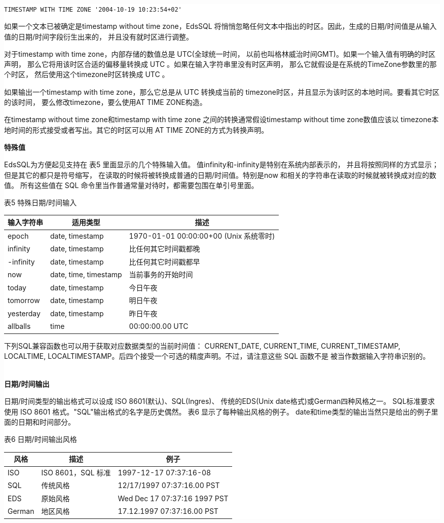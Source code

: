 ```
TIMESTAMP WITH TIME ZONE '2004-10-19 10:23:54+02'
```
如果一个文本已被确定是timestamp without time zone，EdsSQL 将悄悄忽略任何文本中指出的时区。因此，生成的日期/时间值是从输入值的日期/时间字段衍生出来的， 并且没有就时区进行调整。

对于timestamp with time zone，内部存储的数值总是 UTC(全球统一时间， 以前也叫格林威治时间GMT)。如果一个输入值有明确的时区声明， 那么它将用该时区合适的偏移量转换成 UTC 。如果在输入字符串里没有时区声明， 那么它就假设是在系统的TimeZone参数里的那个时区， 然后使用这个timezone时区转换成 UTC 。

如果输出一个timestamp with time zone，那么它总是从 UTC 转换成当前的 timezone时区，并且显示为该时区的本地时间。要看其它时区的该时间， 要么修改timezone，要么使用AT TIME ZONE构造。

在timestamp without time zone和timestamp with time zone 之间的转换通常假设timestamp without time zone数值应该以 timezone本地时间的形式接受或者写出。其它的时区可以用 AT TIME ZONE的方式为转换声明。

**特殊值**

EdsSQL为方便起见支持在 表5 里面显示的几个特殊输入值。 值infinity和-infinity是特别在系统内部表示的， 并且将按照同样的方式显示；但是其它的都只是符号缩写， 在读取的时候将被转换成普通的日期/时间值。特别是now 和相关的字符串在读取的时候就被转换成对应的数值。 所有这些值在 SQL 命令里当作普通常量对待时，都需要包围在单引号里面。

表5 特殊日期/时间输入

| 输入字符串 | 适用类型 | 描述 |
| -- | -- | -- |
| epoch | date, timestamp | 1970-01-01 00:00:00+00 (Unix 系统零时) |
| infinity | date, timestamp | 比任何其它时间戳都晚 |
| -infinity | date, timestamp | 比任何其它时间戳都早 |
| now | date, time, timestamp | 当前事务的开始时间 |
| today | date, timestamp | 今日午夜 |
| tomorrow | date, timestamp | 明日午夜 |
| yesterday | date, timestamp | 昨日午夜 |
| allballs | time | 00:00:00.00 UTC |


下列SQL兼容函数也可以用于获取对应数据类型的当前时间值： CURRENT_DATE, CURRENT_TIME, CURRENT_TIMESTAMP, LOCALTIME, LOCALTIMESTAMP。后四个接受一个可选的精度声明。不过，请注意这些 SQL 函数不是 被当作数据输入字符串识别的。

<br/>**日期/时间输出**

日期/时间类型的输出格式可以设成 ISO 8601(默认)、SQL(Ingres)、 传统的EDS(Unix date格式)或German四种风格之一。 SQL标准要求使用 ISO 8601 格式。"SQL"输出格式的名字是历史偶然。 表6 显示了每种输出风格的例子。 date和time类型的输出当然只是给出的例子里面的日期和时间部分。

表6 日期/时间输出风格

| 风格 | 描述 | 例子 |
| -- | -- | -- |
| ISO | ISO 8601，SQL 标准 | 1997-12-17 07:37:16-08 |
| SQL | 传统风格 | 12/17/1997 07:37:16.00 PST |
| EDS | 原始风格 | Wed Dec 17 07:37:16 1997 PST |
| German | 地区风格 | 17.12.1997 07:37:16.00 PST |
